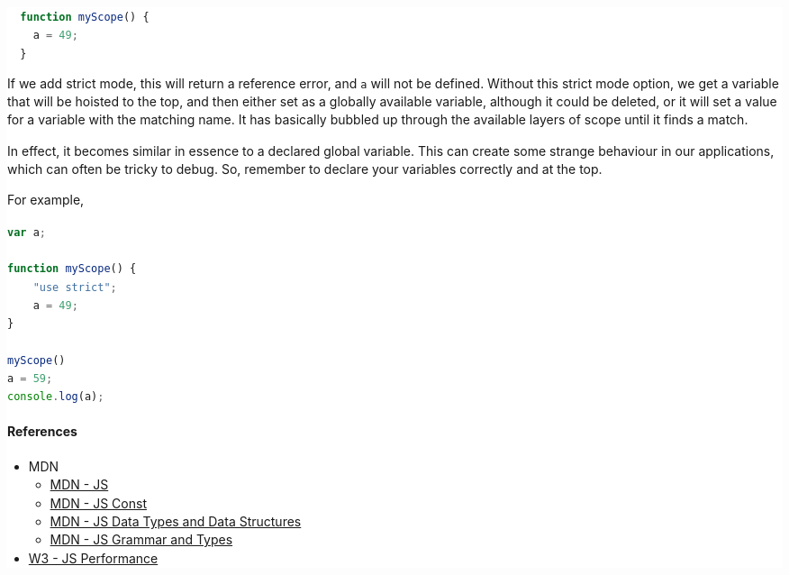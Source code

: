 ```javascript
  function myScope() {
    a = 49;
  }
```

If we add strict mode, this will return a reference error, and `a` will not be defined. Without this strict mode option, we get a variable that will be hoisted to the top, and then either set as a globally available variable, although it could be deleted, or it will set a value for a variable with the matching name. It has basically bubbled up through the available layers of scope until it finds a match.

In effect, it becomes similar in essence to a declared global variable. This can create some strange behaviour in our applications, which can often be tricky to debug. So, remember to declare your variables correctly and at the top.

For example,

```javascript
var a;

function myScope() {
    "use strict";
 	a = 49;
}

myScope()
a = 59;
console.log(a);
```

#### References
* MDN
    * [MDN - JS](https://developer.mozilla.org/en-US/docs/Web/JavaScript/Guide)
    * [MDN - JS Const](https://developer.mozilla.org/en-US/docs/Web/JavaScript/Reference/Statements/const)
    * [MDN - JS Data Types and Data Structures](https://developer.mozilla.org/en-US/docs/Web/JavaScript/Data_structures)
    * [MDN - JS Grammar and Types](https://developer.mozilla.org/en-US/docs/Web/JavaScript/Guide/Grammar_and_types)
* [W3 - JS Performance](http://www.w3schools.com/js/js_performance.asp)
